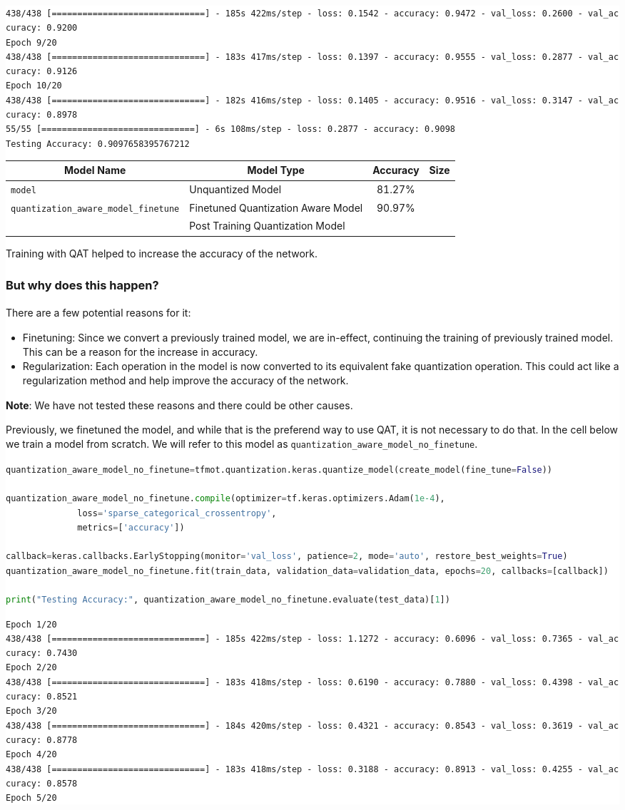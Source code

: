     438/438 [==============================] - 185s 422ms/step - loss: 0.1542 - accuracy: 0.9472 - val_loss: 0.2600 - val_accuracy: 0.9200
    Epoch 9/20
    438/438 [==============================] - 183s 417ms/step - loss: 0.1397 - accuracy: 0.9555 - val_loss: 0.2877 - val_accuracy: 0.9126
    Epoch 10/20
    438/438 [==============================] - 182s 416ms/step - loss: 0.1405 - accuracy: 0.9516 - val_loss: 0.3147 - val_accuracy: 0.8978
    55/55 [==============================] - 6s 108ms/step - loss: 0.2877 - accuracy: 0.9098
    Testing Accuracy: 0.9097658395767212


| Model Name                          | Model Type                         | Accuracy | Size |
| ----------------------------------- | ---------------------------------- | :------: | :--: |
| `model`                             | Unquantized Model                  |  81.27%  |      |
| `quantization_aware_model_finetune` | Finetuned Quantization Aware Model |  90.97%  |      |
|                                     | Post Training Quantization Model   |          |      |

Training with QAT helped to increase the accuracy of the network. 

### But why does this happen?

There are a few potential reasons for it:

- Finetuning: Since we convert a previously trained model, we are in-effect, continuing the training of previously trained model. This can be a reason for the increase in accuracy.
- Regularization: Each operation in the model is now converted to its equivalent fake quantization operation. This could act like a regularization method and help improve the accuracy of the network.

**Note**: We have not tested these reasons and there could be other causes.

Previously, we finetuned the model, and while that is the preferend way to use QAT, it is not necessary to do that. In the cell below we train a model from scratch. We will refer to this model as `quantization_aware_model_no_finetune`.


```python
quantization_aware_model_no_finetune=tfmot.quantization.keras.quantize_model(create_model(fine_tune=False))

quantization_aware_model_no_finetune.compile(optimizer=tf.keras.optimizers.Adam(1e-4),
              loss='sparse_categorical_crossentropy',
              metrics=['accuracy'])

callback=keras.callbacks.EarlyStopping(monitor='val_loss', patience=2, mode='auto', restore_best_weights=True)
quantization_aware_model_no_finetune.fit(train_data, validation_data=validation_data, epochs=20, callbacks=[callback])

print("Testing Accuracy:", quantization_aware_model_no_finetune.evaluate(test_data)[1])
```

    Epoch 1/20
    438/438 [==============================] - 185s 422ms/step - loss: 1.1272 - accuracy: 0.6096 - val_loss: 0.7365 - val_accuracy: 0.7430
    Epoch 2/20
    438/438 [==============================] - 183s 418ms/step - loss: 0.6190 - accuracy: 0.7880 - val_loss: 0.4398 - val_accuracy: 0.8521
    Epoch 3/20
    438/438 [==============================] - 184s 420ms/step - loss: 0.4321 - accuracy: 0.8543 - val_loss: 0.3619 - val_accuracy: 0.8778
    Epoch 4/20
    438/438 [==============================] - 183s 418ms/step - loss: 0.3188 - accuracy: 0.8913 - val_loss: 0.4255 - val_accuracy: 0.8578
    Epoch 5/20